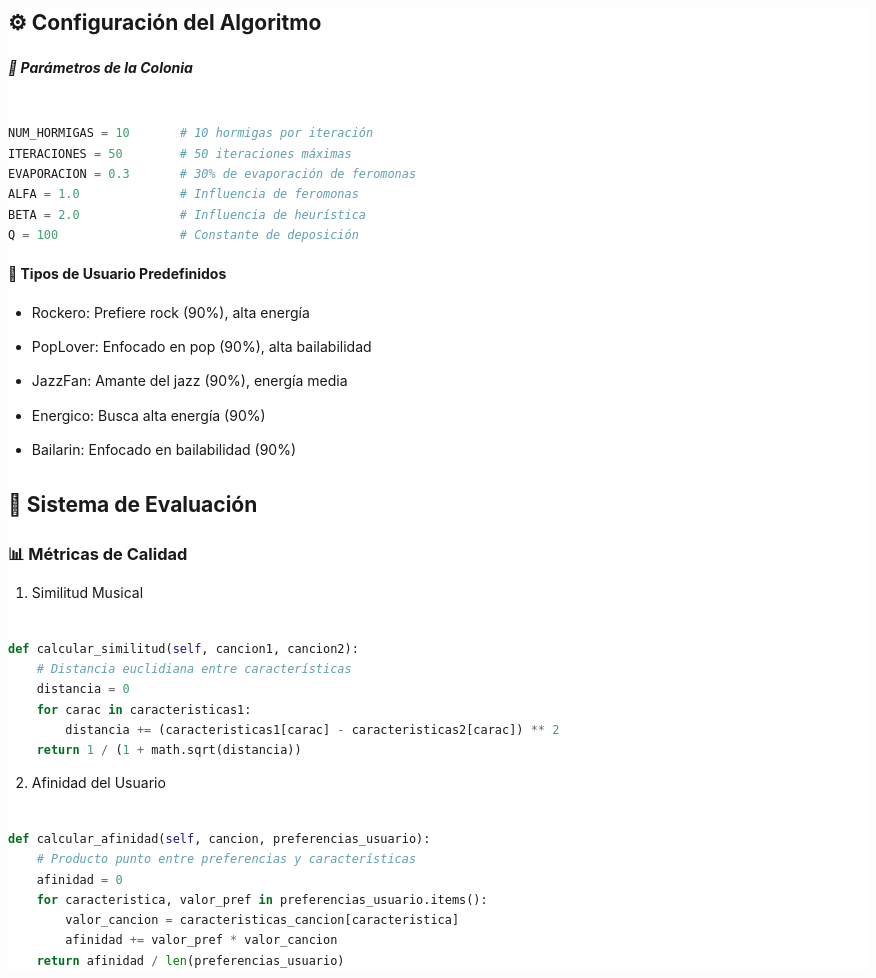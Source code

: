 
## ⚙️ Configuración del Algoritmo

##### 🐜 Parámetros de la Colonia

```python

NUM_HORMIGAS = 10       # 10 hormigas por iteración
ITERACIONES = 50        # 50 iteraciones máximas
EVAPORACION = 0.3       # 30% de evaporación de feromonas
ALFA = 1.0              # Influencia de feromonas
BETA = 2.0              # Influencia de heurística
Q = 100                 # Constante de deposición
```


#### 👤 Tipos de Usuario Predefinidos

- Rockero: Prefiere rock (90%), alta energía

- PopLover: Enfocado en pop (90%), alta bailabilidad

- JazzFan: Amante del jazz (90%), energía media

- Energico: Busca alta energía (90%)

- Bailarin: Enfocado en bailabilidad (90%)

## 🧮 Sistema de Evaluación

### 📊 Métricas de Calidad

1. Similitud Musical

```python

def calcular_similitud(self, cancion1, cancion2):
    # Distancia euclidiana entre características
    distancia = 0
    for carac in caracteristicas1:
        distancia += (caracteristicas1[carac] - caracteristicas2[carac]) ** 2
    return 1 / (1 + math.sqrt(distancia))
```

2. Afinidad del Usuario

```python

def calcular_afinidad(self, cancion, preferencias_usuario):
    # Producto punto entre preferencias y características
    afinidad = 0
    for caracteristica, valor_pref in preferencias_usuario.items():
        valor_cancion = caracteristicas_cancion[caracteristica]
        afinidad += valor_pref * valor_cancion
    return afinidad / len(preferencias_usuario)
```
